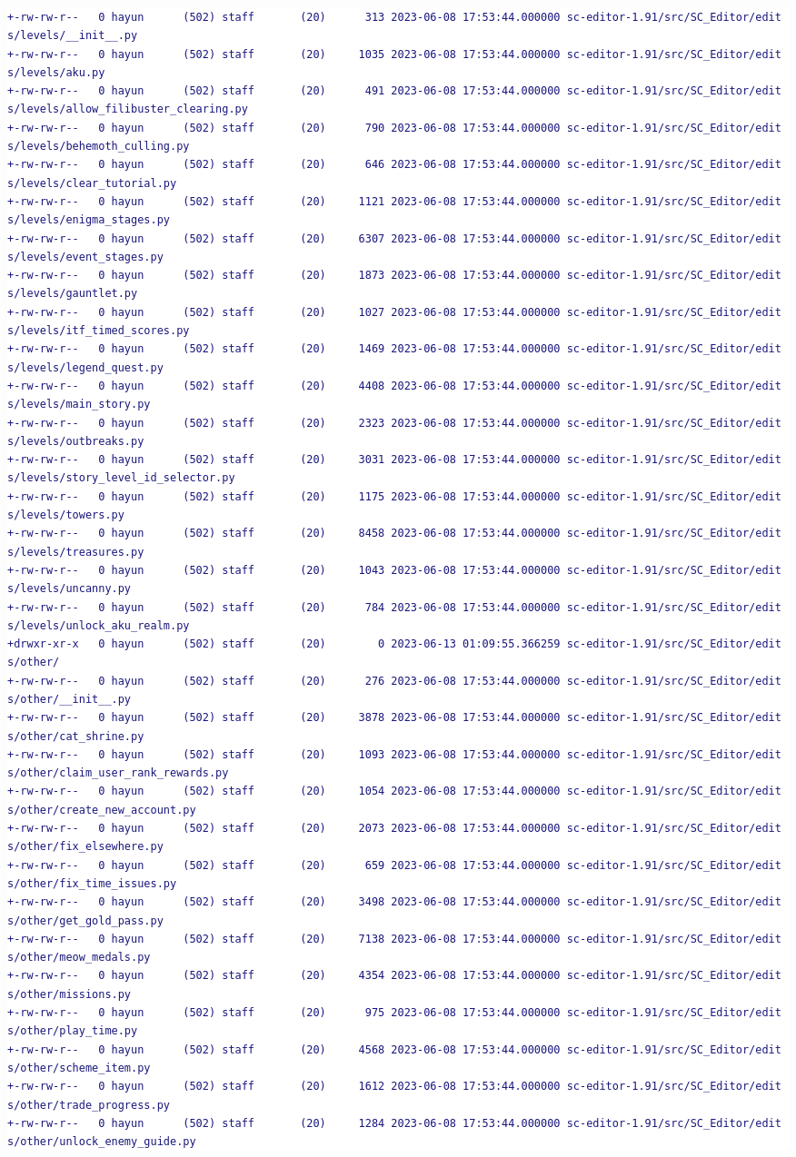 ```diff
+-rw-rw-r--   0 hayun      (502) staff       (20)      313 2023-06-08 17:53:44.000000 sc-editor-1.91/src/SC_Editor/edits/levels/__init__.py
+-rw-rw-r--   0 hayun      (502) staff       (20)     1035 2023-06-08 17:53:44.000000 sc-editor-1.91/src/SC_Editor/edits/levels/aku.py
+-rw-rw-r--   0 hayun      (502) staff       (20)      491 2023-06-08 17:53:44.000000 sc-editor-1.91/src/SC_Editor/edits/levels/allow_filibuster_clearing.py
+-rw-rw-r--   0 hayun      (502) staff       (20)      790 2023-06-08 17:53:44.000000 sc-editor-1.91/src/SC_Editor/edits/levels/behemoth_culling.py
+-rw-rw-r--   0 hayun      (502) staff       (20)      646 2023-06-08 17:53:44.000000 sc-editor-1.91/src/SC_Editor/edits/levels/clear_tutorial.py
+-rw-rw-r--   0 hayun      (502) staff       (20)     1121 2023-06-08 17:53:44.000000 sc-editor-1.91/src/SC_Editor/edits/levels/enigma_stages.py
+-rw-rw-r--   0 hayun      (502) staff       (20)     6307 2023-06-08 17:53:44.000000 sc-editor-1.91/src/SC_Editor/edits/levels/event_stages.py
+-rw-rw-r--   0 hayun      (502) staff       (20)     1873 2023-06-08 17:53:44.000000 sc-editor-1.91/src/SC_Editor/edits/levels/gauntlet.py
+-rw-rw-r--   0 hayun      (502) staff       (20)     1027 2023-06-08 17:53:44.000000 sc-editor-1.91/src/SC_Editor/edits/levels/itf_timed_scores.py
+-rw-rw-r--   0 hayun      (502) staff       (20)     1469 2023-06-08 17:53:44.000000 sc-editor-1.91/src/SC_Editor/edits/levels/legend_quest.py
+-rw-rw-r--   0 hayun      (502) staff       (20)     4408 2023-06-08 17:53:44.000000 sc-editor-1.91/src/SC_Editor/edits/levels/main_story.py
+-rw-rw-r--   0 hayun      (502) staff       (20)     2323 2023-06-08 17:53:44.000000 sc-editor-1.91/src/SC_Editor/edits/levels/outbreaks.py
+-rw-rw-r--   0 hayun      (502) staff       (20)     3031 2023-06-08 17:53:44.000000 sc-editor-1.91/src/SC_Editor/edits/levels/story_level_id_selector.py
+-rw-rw-r--   0 hayun      (502) staff       (20)     1175 2023-06-08 17:53:44.000000 sc-editor-1.91/src/SC_Editor/edits/levels/towers.py
+-rw-rw-r--   0 hayun      (502) staff       (20)     8458 2023-06-08 17:53:44.000000 sc-editor-1.91/src/SC_Editor/edits/levels/treasures.py
+-rw-rw-r--   0 hayun      (502) staff       (20)     1043 2023-06-08 17:53:44.000000 sc-editor-1.91/src/SC_Editor/edits/levels/uncanny.py
+-rw-rw-r--   0 hayun      (502) staff       (20)      784 2023-06-08 17:53:44.000000 sc-editor-1.91/src/SC_Editor/edits/levels/unlock_aku_realm.py
+drwxr-xr-x   0 hayun      (502) staff       (20)        0 2023-06-13 01:09:55.366259 sc-editor-1.91/src/SC_Editor/edits/other/
+-rw-rw-r--   0 hayun      (502) staff       (20)      276 2023-06-08 17:53:44.000000 sc-editor-1.91/src/SC_Editor/edits/other/__init__.py
+-rw-rw-r--   0 hayun      (502) staff       (20)     3878 2023-06-08 17:53:44.000000 sc-editor-1.91/src/SC_Editor/edits/other/cat_shrine.py
+-rw-rw-r--   0 hayun      (502) staff       (20)     1093 2023-06-08 17:53:44.000000 sc-editor-1.91/src/SC_Editor/edits/other/claim_user_rank_rewards.py
+-rw-rw-r--   0 hayun      (502) staff       (20)     1054 2023-06-08 17:53:44.000000 sc-editor-1.91/src/SC_Editor/edits/other/create_new_account.py
+-rw-rw-r--   0 hayun      (502) staff       (20)     2073 2023-06-08 17:53:44.000000 sc-editor-1.91/src/SC_Editor/edits/other/fix_elsewhere.py
+-rw-rw-r--   0 hayun      (502) staff       (20)      659 2023-06-08 17:53:44.000000 sc-editor-1.91/src/SC_Editor/edits/other/fix_time_issues.py
+-rw-rw-r--   0 hayun      (502) staff       (20)     3498 2023-06-08 17:53:44.000000 sc-editor-1.91/src/SC_Editor/edits/other/get_gold_pass.py
+-rw-rw-r--   0 hayun      (502) staff       (20)     7138 2023-06-08 17:53:44.000000 sc-editor-1.91/src/SC_Editor/edits/other/meow_medals.py
+-rw-rw-r--   0 hayun      (502) staff       (20)     4354 2023-06-08 17:53:44.000000 sc-editor-1.91/src/SC_Editor/edits/other/missions.py
+-rw-rw-r--   0 hayun      (502) staff       (20)      975 2023-06-08 17:53:44.000000 sc-editor-1.91/src/SC_Editor/edits/other/play_time.py
+-rw-rw-r--   0 hayun      (502) staff       (20)     4568 2023-06-08 17:53:44.000000 sc-editor-1.91/src/SC_Editor/edits/other/scheme_item.py
+-rw-rw-r--   0 hayun      (502) staff       (20)     1612 2023-06-08 17:53:44.000000 sc-editor-1.91/src/SC_Editor/edits/other/trade_progress.py
+-rw-rw-r--   0 hayun      (502) staff       (20)     1284 2023-06-08 17:53:44.000000 sc-editor-1.91/src/SC_Editor/edits/other/unlock_enemy_guide.py
```